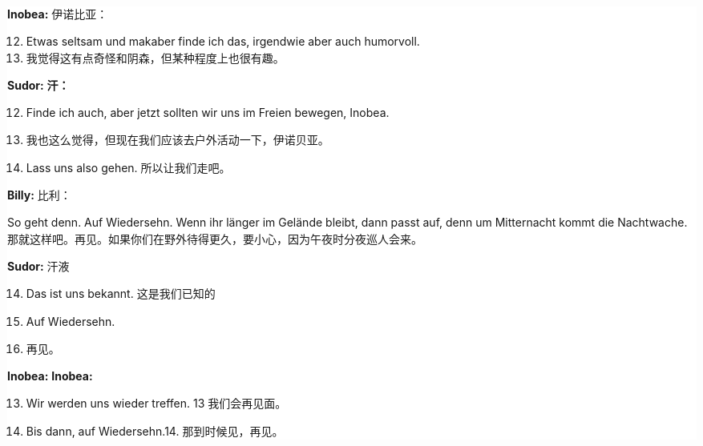 **Inobea:**
伊诺比亚：

12. Etwas seltsam und makaber finde ich das, irgendwie aber auch humorvoll.
12. 我觉得这有点奇怪和阴森，但某种程度上也很有趣。

**Sudor:**
**汗：**

12. Finde ich auch, aber jetzt sollten wir uns im Freien bewegen, Inobea.
12. 我也这么觉得，但现在我们应该去户外活动一下，伊诺贝亚。

13. Lass uns also gehen.
所以让我们走吧。

**Billy:**
比利：

So geht denn. Auf Wiedersehn. Wenn ihr länger im Gelände bleibt, dann passt auf, denn um Mitternacht kommt die Nachtwache.
那就这样吧。再见。如果你们在野外待得更久，要小心，因为午夜时分夜巡人会来。

**Sudor:**
汗液

14. Das ist uns bekannt.
这是我们已知的

15. Auf Wiedersehn.
15. 再见。

**Inobea:**
**Inobea:**

13. Wir werden uns wieder treffen.
13 我们会再见面。

14. Bis dann, auf Wiedersehn.14. 那到时候见，再见。

